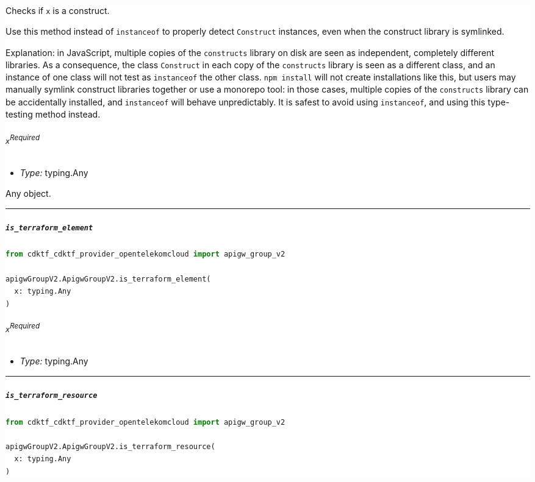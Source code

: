 Checks if `x` is a construct.

Use this method instead of `instanceof` to properly detect `Construct`
instances, even when the construct library is symlinked.

Explanation: in JavaScript, multiple copies of the `constructs` library on
disk are seen as independent, completely different libraries. As a
consequence, the class `Construct` in each copy of the `constructs` library
is seen as a different class, and an instance of one class will not test as
`instanceof` the other class. `npm install` will not create installations
like this, but users may manually symlink construct libraries together or
use a monorepo tool: in those cases, multiple copies of the `constructs`
library can be accidentally installed, and `instanceof` will behave
unpredictably. It is safest to avoid using `instanceof`, and using
this type-testing method instead.

###### `x`<sup>Required</sup> <a name="x" id="@cdktf/provider-opentelekomcloud.apigwGroupV2.ApigwGroupV2.isConstruct.parameter.x"></a>

- *Type:* typing.Any

Any object.

---

##### `is_terraform_element` <a name="is_terraform_element" id="@cdktf/provider-opentelekomcloud.apigwGroupV2.ApigwGroupV2.isTerraformElement"></a>

```python
from cdktf_cdktf_provider_opentelekomcloud import apigw_group_v2

apigwGroupV2.ApigwGroupV2.is_terraform_element(
  x: typing.Any
)
```

###### `x`<sup>Required</sup> <a name="x" id="@cdktf/provider-opentelekomcloud.apigwGroupV2.ApigwGroupV2.isTerraformElement.parameter.x"></a>

- *Type:* typing.Any

---

##### `is_terraform_resource` <a name="is_terraform_resource" id="@cdktf/provider-opentelekomcloud.apigwGroupV2.ApigwGroupV2.isTerraformResource"></a>

```python
from cdktf_cdktf_provider_opentelekomcloud import apigw_group_v2

apigwGroupV2.ApigwGroupV2.is_terraform_resource(
  x: typing.Any
)
```
